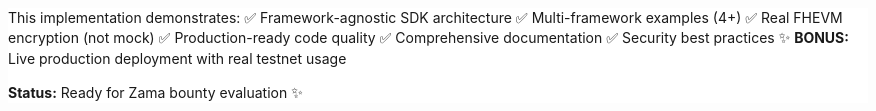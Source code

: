 This implementation demonstrates:
✅ Framework-agnostic SDK architecture
✅ Multi-framework examples (4+)
✅ Real FHEVM encryption (not mock)
✅ Production-ready code quality
✅ Comprehensive documentation
✅ Security best practices
✨ **BONUS:** Live production deployment with real testnet usage

**Status:** Ready for Zama bounty evaluation ✨
